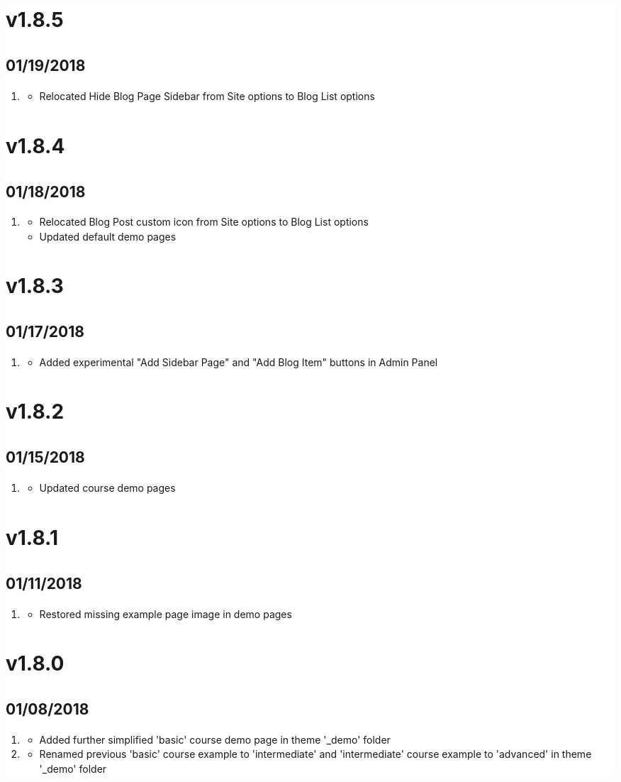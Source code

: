 # v1.8.5
## 01/19/2018

1. [](#improved)
    * Relocated Hide Blog Page Sidebar from Site options to Blog List options

# v1.8.4
## 01/18/2018

1. [](#improved)
    * Relocated Blog Post custom icon from Site options to Blog List options
    * Updated default demo pages

# v1.8.3
## 01/17/2018

1. [](#new)
    * Added experimental "Add Sidebar Page" and "Add Blog Item" buttons in Admin Panel

# v1.8.2
## 01/15/2018

1. [](#improved)
    * Updated course demo pages

# v1.8.1
## 01/11/2018

1. [](#bugfix)
    * Restored missing example page image in demo pages

# v1.8.0
## 01/08/2018

1. [](#new)
    * Added further simplified 'basic' course demo page in theme '_demo' folder
1. [](#improved)
    * Renamed previous 'basic' course example to 'intermediate' and 'intermediate' course example to 'advanced' in theme '_demo' folder
